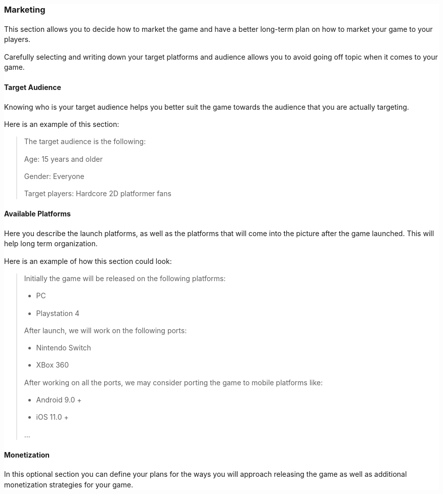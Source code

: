 ### Marketing

This section allows you to decide how to market the game and have a better long-term plan on how to market your game to your players.

Carefully selecting and writing down your target platforms and audience allows you to avoid going off topic when it comes to your game.

#### Target Audience

Knowing who is your target audience helps you better suit the game towards the audience that you are actually targeting.

Here is an example of this section:

> The target audience is the following:
>
> Age: 15 years and older
>
> Gender: Everyone
>
> Target players: Hardcore 2D platformer fans

#### Available Platforms

Here you describe the launch platforms, as well as the platforms that will come into the picture after the game launched. This will help long term organization.

Here is an example of how this section could look:

> Initially the game will be released on the following platforms:
>
> - PC
>
> - Playstation 4
>
> After launch, we will work on the following ports:
>
> - Nintendo Switch
>
> - XBox 360
>
> After working on all the ports, we may consider porting the game to mobile platforms like:
>
> - Android 9.0 +
>
> - iOS 11.0 +
>
> ...

#### Monetization

In this optional section you can define your plans for the ways you will approach releasing the game as well as additional monetization strategies for your game.
